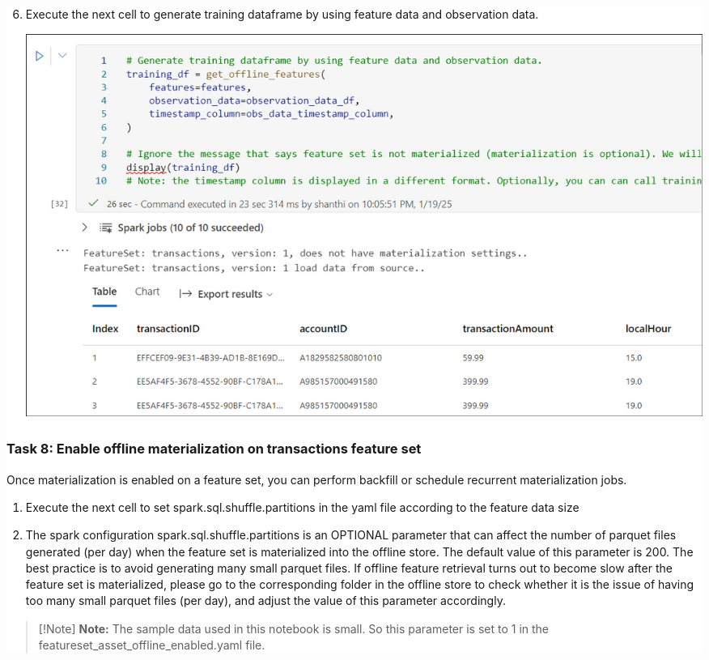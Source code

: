 6.  Execute the next cell to generate training dataframe by using
    feature data and observation data.

    ![A screenshot of a computer program Description automatically generated](./media/image37.png)

### Task 8: Enable offline materialization on transactions feature set

Once materialization is enabled on a feature set, you can perform
backfill or schedule recurrent materialization jobs.

1.  Execute the next cell to set spark.sql.shuffle.partitions in the
    yaml file according to the feature data size

2.  The spark configuration spark.sql.shuffle.partitions is an OPTIONAL
    parameter that can affect the number of parquet files generated (per
    day) when the feature set is materialized into the offline store.
    The default value of this parameter is 200. The best practice is to
    avoid generating many small parquet files. If offline feature
    retrieval turns out to become slow after the feature set is
    materialized, please go to the corresponding folder in the offline
    store to check whether it is the issue of having too many small
    parquet files (per day), and adjust the value of this parameter
    accordingly.

   >[!Note] **Note:** The sample data used in this notebook is small. So this
parameter is set to 1 in the featureset_asset_offline_enabled.yaml file.
